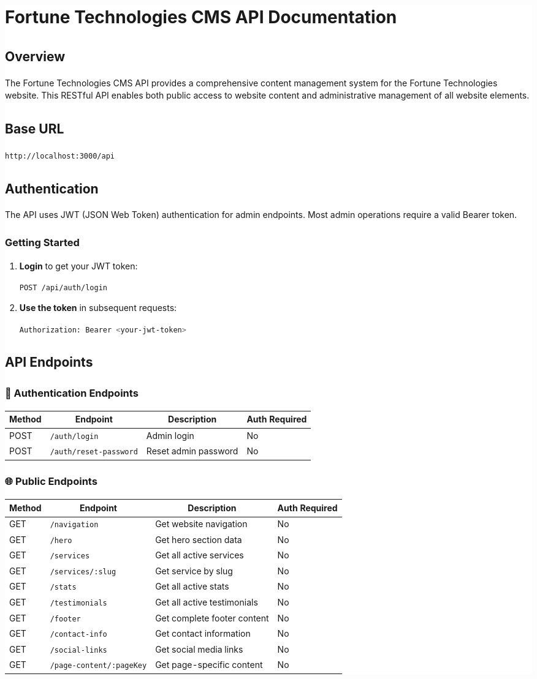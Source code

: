 # Fortune Technologies CMS API Documentation

## Overview

The Fortune Technologies CMS API provides a comprehensive content management system for the Fortune Technologies website. This RESTful API enables both public access to website content and administrative management of all website elements.

## Base URL

```
http://localhost:3000/api
```

## Authentication

The API uses JWT (JSON Web Token) authentication for admin endpoints. Most admin operations require a valid Bearer token.

### Getting Started

1. **Login** to get your JWT token:
   ```bash
   POST /api/auth/login
   ```

2. **Use the token** in subsequent requests:
   ```bash
   Authorization: Bearer <your-jwt-token>
   ```

## API Endpoints

### 🔐 Authentication Endpoints

| Method | Endpoint | Description | Auth Required |
|--------|----------|-------------|---------------|
| POST | `/auth/login` | Admin login | No |
| POST | `/auth/reset-password` | Reset admin password | No |

### 🌐 Public Endpoints

| Method | Endpoint | Description | Auth Required |
|--------|----------|-------------|---------------|
| GET | `/navigation` | Get website navigation | No |
| GET | `/hero` | Get hero section data | No |
| GET | `/services` | Get all active services | No |
| GET | `/services/:slug` | Get service by slug | No |
| GET | `/stats` | Get all active stats | No |
| GET | `/testimonials` | Get all active testimonials | No |
| GET | `/footer` | Get complete footer content | No |
| GET | `/contact-info` | Get contact information | No |
| GET | `/social-links` | Get social media links | No |
| GET | `/page-content/:pageKey` | Get page-specific content | No |